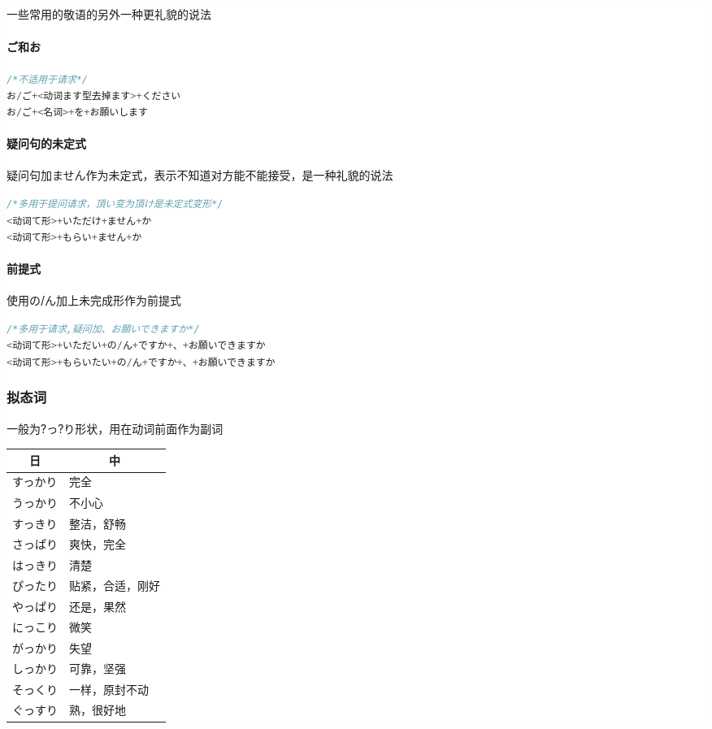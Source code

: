 一些常用的敬语的另外一种更礼貌的说法

#### ご和お

  ```js
  /*不适用于请求*/
  お/ご+<动词ます型去掉ます>+ください
  お/ご+<名词>+を+お願いします
  ```

#### 疑问句的未定式

疑问句加ません作为未定式，表示不知道对方能不能接受，是一种礼貌的说法

```js
/*多用于提问请求，頂い变为頂け是未定式变形*/
<动词て形>+いただけ+ません+か
<动词て形>+もらい+ません+か
```

#### 前提式

使用の/ん加上未完成形作为前提式

```js
/*多用于请求,疑问加、お願いできますか*/
<动词て形>+いただい+の/ん+ですか+、+お願いできますか
<动词て形>+もらいたい+の/ん+ですか+、+お願いできますか
```



### 拟态词

一般为?っ?り形状，用在动词前面作为副词

| 日       | 中               |
| -------- | ---------------- |
| すっかり | 完全             |
| うっかり | 不小心           |
| すっきり | 整洁，舒畅       |
| さっぱり | 爽快，完全       |
| はっきり | 清楚             |
| ぴったり | 贴紧，合适，刚好 |
| やっぱり | 还是，果然       |
| にっこり | 微笑             |
| がっかり | 失望             |
| しっかり | 可靠，坚强       |
| そっくり | 一样，原封不动   |
| ぐっすり | 熟，很好地       |

